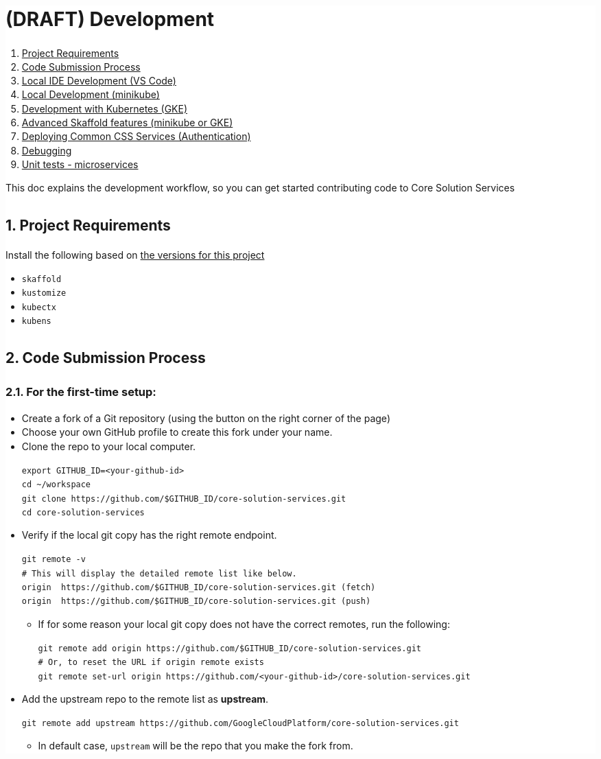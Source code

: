 # (DRAFT) Development


1. [Project Requirements](#ProjectRequirements)
2. [Code Submission Process](#CodeSubmissionProcess)
3. [Local IDE Development (VS Code)](#LocalIDEDevelopmentVSCode)
4. [Local Development (minikube)](#LocalDevelopmentminikube)
5. [Development with Kubernetes (GKE)](#DevelopmentwithKubernetesGKE)
6. [Advanced Skaffold features (minikube or GKE)](#AdvancedSkaffoldfeaturesminikubeorGKE)
7. [Deploying Common CSS Services (Authentication)](#DeployingCommonCSSServicesAuthentication)
8. [Debugging](#Debugging)
9. [Unit tests - microservices](#Unittests-microservices)




This doc explains the development workflow, so you can get started contributing code to Core Solution Services

##  1. <a name='ProjectRequirements'></a>Project Requirements

Install the following based on [the versions for this project](./README.md#Prerequisites)
* `skaffold`
* `kustomize`
* `kubectx`
* `kubens`

##  2. <a name='CodeSubmissionProcess'></a>Code Submission Process

###  2.1. <a name='Forthefirst-timesetup:'></a>For the first-time setup:
* Create a fork of a Git repository (using the button on the right corner of the page)
* Choose your own GitHub profile to create this fork under your name.
* Clone the repo to your local computer.
  ```
  export GITHUB_ID=<your-github-id>
  cd ~/workspace
  git clone https://github.com/$GITHUB_ID/core-solution-services.git
  cd core-solution-services
  ```
* Verify if the local git copy has the right remote endpoint.
  ```
  git remote -v
  # This will display the detailed remote list like below.
  origin  https://github.com/$GITHUB_ID/core-solution-services.git (fetch)
  origin  https://github.com/$GITHUB_ID/core-solution-services.git (push)
  ```
  - If for some reason your local git copy does not have the correct remotes, run the following:
    ```
    git remote add origin https://github.com/$GITHUB_ID/core-solution-services.git
    # Or, to reset the URL if origin remote exists
    git remote set-url origin https://github.com/<your-github-id>/core-solution-services.git
    ```
* Add the upstream repo to the remote list as **upstream**.
  ```
  git remote add upstream https://github.com/GoogleCloudPlatform/core-solution-services.git
  ```
  - In default case, `upstream` will be the repo that you make the fork from.
